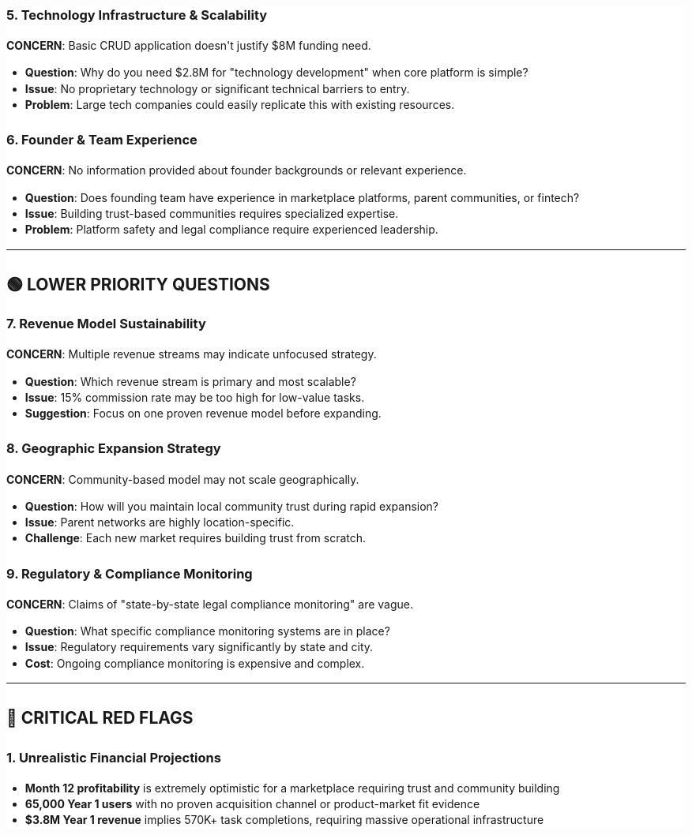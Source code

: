 ### 5. Technology Infrastructure & Scalability

**CONCERN**: Basic CRUD application doesn't justify $8M funding need.
- **Question**: Why do you need $2.8M for "technology development" when core platform is simple?
- **Issue**: No proprietary technology or significant technical barriers to entry.
- **Problem**: Large tech companies could easily replicate this with existing resources.

### 6. Founder & Team Experience

**CONCERN**: No information provided about founder backgrounds or relevant experience.
- **Question**: Does founding team have experience in marketplace platforms, parent communities, or fintech?
- **Issue**: Building trust-based communities requires specialized expertise.
- **Problem**: Platform safety and legal compliance require experienced leadership.

---

## 🟢 LOWER PRIORITY QUESTIONS

### 7. Revenue Model Sustainability

**CONCERN**: Multiple revenue streams may indicate unfocused strategy.
- **Question**: Which revenue stream is primary and most scalable?
- **Issue**: 15% commission rate may be too high for low-value tasks.
- **Suggestion**: Focus on one proven revenue model before expanding.

### 8. Geographic Expansion Strategy

**CONCERN**: Community-based model may not scale geographically.
- **Question**: How will you maintain local community trust during rapid expansion?
- **Issue**: Parent networks are highly location-specific.
- **Challenge**: Each new market requires building trust from scratch.

### 9. Regulatory & Compliance Monitoring

**CONCERN**: Claims of "state-by-state legal compliance monitoring" are vague.
- **Question**: What specific compliance monitoring systems are in place?
- **Issue**: Regulatory requirements vary significantly by state and city.
- **Cost**: Ongoing compliance monitoring is expensive and complex.

---

## 🚨 CRITICAL RED FLAGS

### 1. Unrealistic Financial Projections
- **Month 12 profitability** is extremely optimistic for a marketplace requiring trust and community building
- **65,000 Year 1 users** with no proven acquisition channel or product-market fit evidence
- **$3.8M Year 1 revenue** implies 570K+ task completions, requiring massive operational infrastructure
